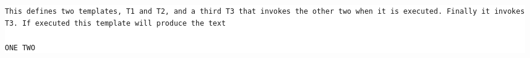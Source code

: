 ```
This defines two templates, T1 and T2, and a third T3 that invokes the other two when it is executed. Finally it invokes T3. If executed this template will produce the text

ONE TWO
```
